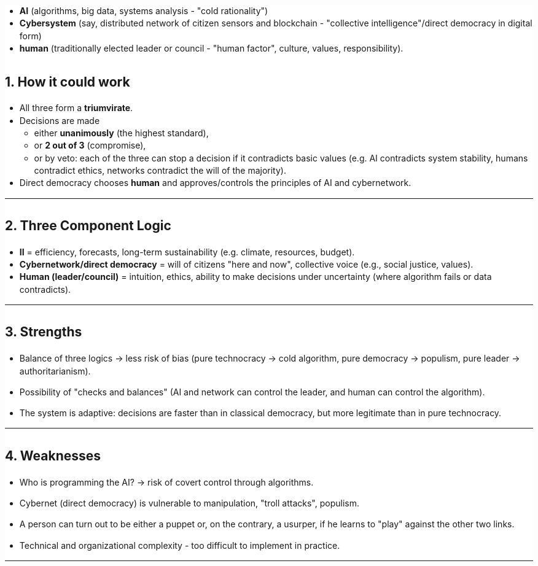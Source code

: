 * **AI** (algorithms, big data, systems analysis - "cold rationality")
* **Cybersystem** (say, distributed network of citizen sensors and blockchain - "collective intelligence"/direct democracy in digital form)
* **human** (traditionally elected leader or council - "human factor", culture, values, responsibility).

## 1. How it could work

* All three form a **triumvirate**.
* Decisions are made
  * either **unanimously** (the highest standard),
  * or **2 out of 3** (compromise),
  * or by veto: each of the three can stop a decision if it contradicts basic values (e.g. AI contradicts system stability, humans contradict ethics, networks contradict the will of the majority).
* Direct democracy chooses **human** and approves/controls the principles of AI and cybernetwork.

***

## 2. Three Component Logic

* **II** = efficiency, forecasts, long-term sustainability (e.g. climate, resources, budget).
* **Cybernetwork/direct democracy** = will of citizens "here and now", collective voice (e.g., social justice, values).
* **Human (leader/council)** = intuition, ethics, ability to make decisions under uncertainty (where algorithm fails or data contradicts).

***

## 3. Strengths

* Balance of three logics → less risk of bias (pure technocracy → cold algorithm, pure democracy → populism, pure leader → authoritarianism).

* Possibility of "checks and balances" (AI and network can control the leader, and human can control the algorithm).

* The system is adaptive: decisions are faster than in classical democracy, but more legitimate than in pure technocracy.

***

## 4. Weaknesses

* Who is programming the AI? → risk of covert control through algorithms.

* Cybernet (direct democracy) is vulnerable to manipulation, "troll attacks", populism.

* A person can turn out to be either a puppet or, on the contrary, a usurper, if he learns to "play" against the other two links.

* Technical and organizational complexity - too difficult to implement in practice.

***
